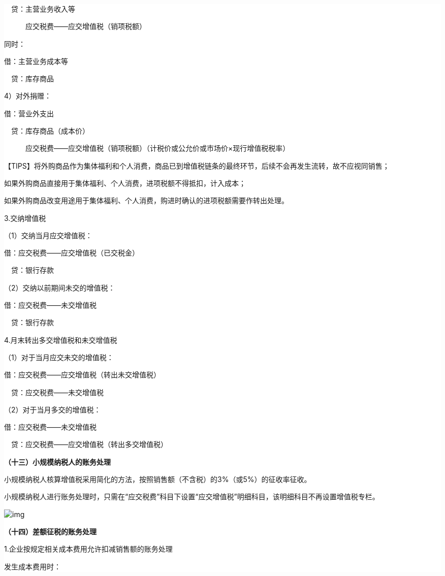 　贷：主营业务收入等

　　　应交税费——应交增值税（销项税额）

同时：

借：主营业务成本等

　贷：库存商品

4）对外捐赠：

借：营业外支出

　贷：库存商品（成本价）

　　　应交税费——应交增值税（销项税额）（计税价或公允价或市场价×现行增值税税率）

【TIPS】将外购商品作为集体福利和个人消费，商品已到增值税链条的最终环节，后续不会再发生流转，故不应视同销售；

如果外购商品直接用于集体福利、个人消费，进项税额不得抵扣，计入成本；

如果外购商品改变用途用于集体福利、个人消费，购进时确认的进项税额需要作转出处理。

3.交纳增值税

（1）交纳当月应交增值税：

借：应交税费——应交增值税（已交税金）

　贷：银行存款

（2）交纳以前期间未交的增值税：

借：应交税费——未交增值税

　贷：银行存款

4.月末转出多交增值税和未交增值税

（1）对于当月应交未交的增值税：

借：应交税费——应交增值税（转出未交增值税）

　贷：应交税费——未交增值税

（2）对于当月多交的增值税：

借：应交税费——未交增值税

　贷：应交税费——应交增值税（转出多交增值税）

**（十三）小规模纳税人的账务处理**

小规模纳税人核算增值税采用简化的方法，按照销售额（不含税）的3%（或5%）的征收率征收。

小规模纳税人进行账务处理时，只需在“应交税费”科目下设置“应交增值税”明细科目，该明细科目不再设置增值税专栏。

![img](https://pic3.zhimg.com/80/v2-7917233cc1c8c680863a3fc7dafe505e_1440w.webp)

**（十四）差额征税的账务处理**

1.企业按规定相关成本费用允许扣减销售额的账务处理

发生成本费用时：
